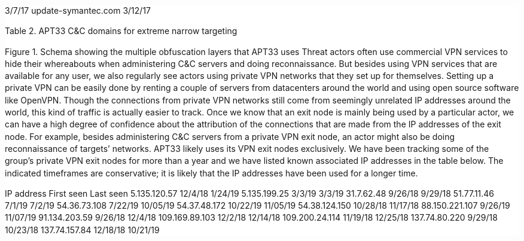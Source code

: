 3/7/17
update-symantec.com
3/12/17


Table 2. APT33 C&C domains for extreme narrow targeting

Figure 1. Schema showing the multiple obfuscation layers that APT33 uses
Threat actors often use commercial VPN services to hide their whereabouts when administering C&C servers and doing reconnaissance. But besides using VPN services that are available for any user, we also regularly see actors using private VPN networks that they set up for themselves.
Setting up a private VPN can be easily done by renting a couple of servers from datacenters around the world and using open source software like OpenVPN. Though the connections from private VPN networks still come from seemingly unrelated IP addresses around the world, this kind of traffic is actually easier to track. Once we know that an exit node is mainly being used by a particular actor, we can have a high degree of confidence about the attribution of the connections that are made from the IP addresses of the exit node. For example, besides administering C&C servers from a private VPN exit node, an actor might also be doing reconnaissance of targets’ networks.
APT33 likely uses its VPN exit nodes exclusively. We have been tracking some of the group’s private VPN exit nodes for more than a year and we have listed known associated IP addresses in the table below. The indicated timeframes are conservative; it is likely that the IP addresses have been used for a longer time.

IP address
First seen 
Last seen
5.135.120.57
12/4/18
1/24/19
5.135.199.25
3/3/19
3/3/19
31.7.62.48
9/26/18
9/29/18
51.77.11.46
7/1/19
7/2/19
54.36.73.108
7/22/19
10/05/19
54.37.48.172
10/22/19
11/05/19
54.38.124.150
10/28/18
11/17/18
88.150.221.107
9/26/19
11/07/19
91.134.203.59
9/26/18
12/4/18
109.169.89.103
12/2/18
12/14/18
109.200.24.114
11/19/18
12/25/18
137.74.80.220
9/29/18
10/23/18
137.74.157.84
12/18/18
10/21/19
